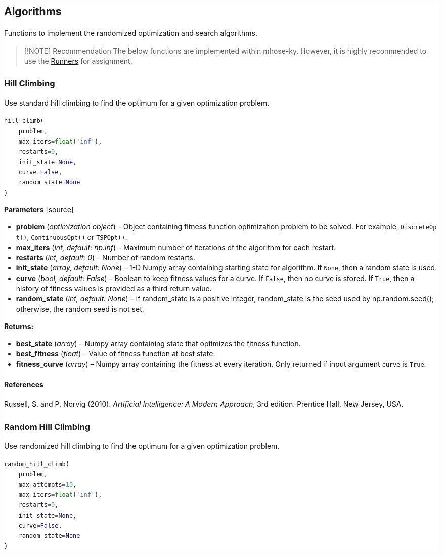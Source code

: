 ## Algorithms
Functions to implement the randomized optimization and search algorithms.

> [!NOTE] Recommendation
> The below functions are implemented within mlrose-ky. However, it is highly recommended to use the [Runners](/runners/) for assignment.
### Hill Climbing 
Use standard hill climbing to find the optimum for a given optimization problem.

```python
hill_climb(
    problem,
    max_iters=float('inf'),
    restarts=0,
    init_state=None,
    curve=False,
    random_state=None
) 
```

**Parameters** [[source]](https://github.com/knakamura13/mlrose-ky/blob/123e66187276cdd7a188c48aff97360a6803d5f2/mlrose_ky/algorithms/hc.py#L12)

*   **problem** (_optimization object_) – Object containing fitness function optimization problem to be solved. For example, `DiscreteOpt()`, `ContinuousOpt()` or `TSPOpt()`.
*   **max\_iters** (_int, default: np.inf_) – Maximum number of iterations of the algorithm for each restart.
*   **restarts** (_int, default: 0_) – Number of random restarts.
*   **init\_state** (_array, default: None_) – 1-D Numpy array containing starting state for algorithm. If `None`, then a random state is used.
*   **curve** (_bool, default: False_) – Boolean to keep fitness values for a curve. If `False`, then no curve is stored. If `True`, then a history of fitness values is provided as a third return value.
*   **random\_state** (_int, default: None_) – If random\_state is a positive integer, random\_state is the seed used by np.random.seed(); otherwise, the random seed is not set.

**Returns:**

*   **best\_state** (_array_) – Numpy array containing state that optimizes the fitness function.
*   **best\_fitness** (_float_) – Value of fitness function at best state.
*   **fitness\_curve** (_array_) – Numpy array containing the fitness at every iteration. Only returned if input argument `curve` is `True`.

#### References

Russell, S. and P. Norvig (2010). _Artificial Intelligence: A Modern Approach_, 3rd edition. Prentice Hall, New Jersey, USA.

### Random Hill Climbing
Use randomized hill climbing to find the optimum for a given optimization problem.

```python
random_hill_climb(
    problem,
    max_attempts=10,
    max_iters=float('inf'),
    restarts=0,
    init_state=None,
    curve=False,
    random_state=None
)
```
